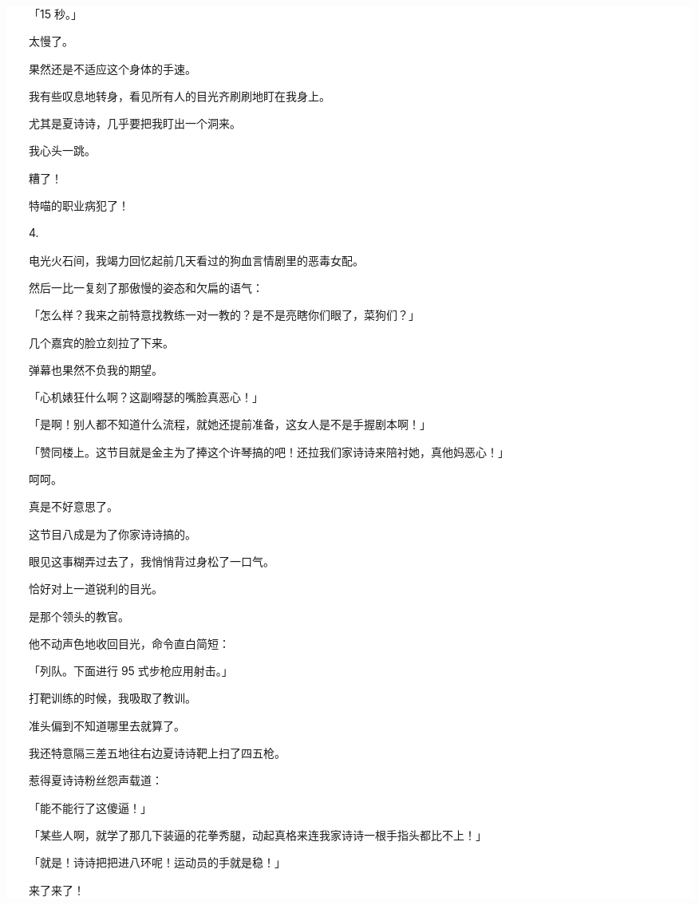 &emsp;&emsp;「15 秒。」  
  
&emsp;&emsp;太慢了。  
  
&emsp;&emsp;果然还是不适应这个身体的手速。  
  
&emsp;&emsp;我有些叹息地转身，看见所有人的目光齐刷刷地盯在我身上。  
  
&emsp;&emsp;尤其是夏诗诗，几乎要把我盯出一个洞来。  
  
&emsp;&emsp;我心头一跳。  
  
&emsp;&emsp;糟了！  
  
&emsp;&emsp;特喵的职业病犯了！  
  
&emsp;&emsp;4.  
  
&emsp;&emsp;电光火石间，我竭力回忆起前几天看过的狗血言情剧里的恶毒女配。  
  
&emsp;&emsp;然后一比一复刻了那傲慢的姿态和欠扁的语气：  
  
&emsp;&emsp;「怎么样？我来之前特意找教练一对一教的？是不是亮瞎你们眼了，菜狗们？」  
  
&emsp;&emsp;几个嘉宾的脸立刻拉了下来。  
  
&emsp;&emsp;弹幕也果然不负我的期望。  
  
&emsp;&emsp;「心机婊狂什么啊？这副嘚瑟的嘴脸真恶心！」  
  
&emsp;&emsp;「是啊！别人都不知道什么流程，就她还提前准备，这女人是不是手握剧本啊！」  
  
&emsp;&emsp;「赞同楼上。这节目就是金主为了捧这个许琴搞的吧！还拉我们家诗诗来陪衬她，真他妈恶心！」  
  
&emsp;&emsp;呵呵。  
  
&emsp;&emsp;真是不好意思了。  
  
&emsp;&emsp;这节目八成是为了你家诗诗搞的。  
  
&emsp;&emsp;眼见这事糊弄过去了，我悄悄背过身松了一口气。  
  
&emsp;&emsp;恰好对上一道锐利的目光。  
  
&emsp;&emsp;是那个领头的教官。  
  
&emsp;&emsp;他不动声色地收回目光，命令直白简短：  
  
&emsp;&emsp;「列队。下面进行 95 式步枪应用射击。」  
  
&emsp;&emsp;打靶训练的时候，我吸取了教训。  
  
&emsp;&emsp;准头偏到不知道哪里去就算了。  
  
&emsp;&emsp;我还特意隔三差五地往右边夏诗诗靶上扫了四五枪。  
  
&emsp;&emsp;惹得夏诗诗粉丝怨声载道：  
  
&emsp;&emsp;「能不能行了这傻逼！」  
  
&emsp;&emsp;「某些人啊，就学了那几下装逼的花拳秀腿，动起真格来连我家诗诗一根手指头都比不上！」  
  
&emsp;&emsp;「就是！诗诗把把进八环呢！运动员的手就是稳！」  
  
&emsp;&emsp;来了来了！  
  